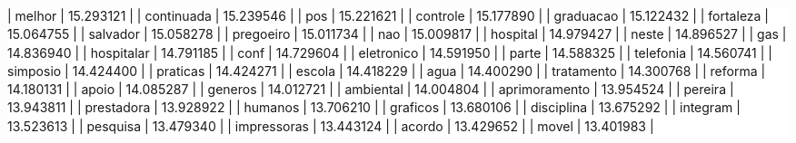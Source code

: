| melhor | 15.293121 |
| continuada | 15.239546 |
| pos | 15.221621 |
| controle | 15.177890 |
| graduacao | 15.122432 |
| fortaleza | 15.064755 |
| salvador | 15.058278 |
| pregoeiro | 15.011734 |
| nao | 15.009817 |
| hospital | 14.979427 |
| neste | 14.896527 |
| gas | 14.836940 |
| hospitalar | 14.791185 |
| conf | 14.729604 |
| eletronico | 14.591950 |
| parte | 14.588325 |
| telefonia | 14.560741 |
| simposio | 14.424400 |
| praticas | 14.424271 |
| escola | 14.418229 |
| agua | 14.400290 |
| tratamento | 14.300768 |
| reforma | 14.180131 |
| apoio | 14.085287 |
| generos | 14.012721 |
| ambiental | 14.004804 |
| aprimoramento | 13.954524 |
| pereira | 13.943811 |
| prestadora | 13.928922 |
| humanos | 13.706210 |
| graficos | 13.680106 |
| disciplina | 13.675292 |
| integram | 13.523613 |
| pesquisa | 13.479340 |
| impressoras | 13.443124 |
| acordo | 13.429652 |
| movel | 13.401983 |